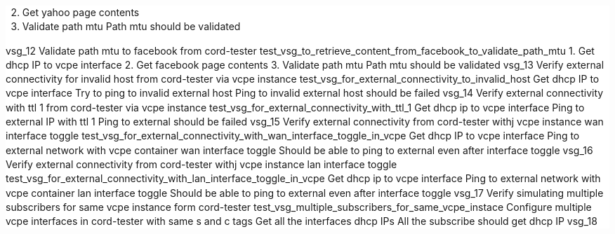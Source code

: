 2. Get  yahoo page  contents
3. Validate path mtu</td>
    <td>Path mtu should be validated </td>
    <td></td>
  </tr>
  <tr>
    <td>vsg_12</td>
    <td>Validate path mtu to facebook from cord-tester</td>
    <td>test_vsg_to_retrieve_content_from_facebook_to_validate_path_mtu</td>
    <td>1. Get dhcp IP to vcpe interface
2. Get  facebook page contents
3. Validate path mtu</td>
    <td>Path mtu should be validated </td>
    <td></td>
  </tr>
  <tr>
    <td>vsg_13</td>
    <td>Verify external connectivity for invalid host from cord-tester via vcpe instance </td>
    <td>test_vsg_for_external_connectivity_to_invalid_host</td>
    <td>Get dhcp IP to vcpe interface
Try to ping to invalid external host </td>
    <td>Ping to invalid external host should be failed </td>
    <td></td>
  </tr>
  <tr>
    <td>vsg_14</td>
    <td>Verify external connectivity with ttl 1 from cord-tester via vcpe instance</td>
    <td>test_vsg_for_external_connectivity_with_ttl_1</td>
    <td>Get dhcp ip to vcpe interface
Ping to external IP with ttl 1 </td>
    <td>Ping to external should be failed </td>
    <td></td>
  </tr>
  <tr>
    <td>vsg_15</td>
    <td>Verify external connectivity from cord-tester withj  vcpe instance wan interface toggle </td>
    <td>test_vsg_for_external_connectivity_with_wan_interface_toggle_in_vcpe</td>
    <td>Get dhcp IP to vcpe interface
Ping to external network with vcpe container wan interface toggle </td>
    <td>Should be able to ping to external even after interface toggle </td>
    <td></td>
  </tr>
  <tr>
    <td>vsg_16</td>
    <td>Verify external connectivity from cord-tester withj  vcpe instance lan interface toggle </td>
    <td>test_vsg_for_external_connectivity_with_lan_interface_toggle_in_vcpe</td>
    <td>Get dhcp ip to vcpe interface
Ping to external network with vcpe container lan interface toggle </td>
    <td>Should be able to ping to external even after interface toggle </td>
    <td></td>
  </tr>
  <tr>
    <td>vsg_17</td>
    <td>Verify simulating multiple subscribers for same vcpe instance form cord-tester</td>
    <td>test_vsg_multiple_subscribers_for_same_vcpe_instace</td>
    <td>Configure multiple vcpe interfaces in cord-tester with same s and c tags
Get all the interfaces dhcp IPs
</td>
    <td>All the subscribe should get dhcp IP</td>
    <td></td>
  </tr>
  <tr>
    <td>vsg_18</td>